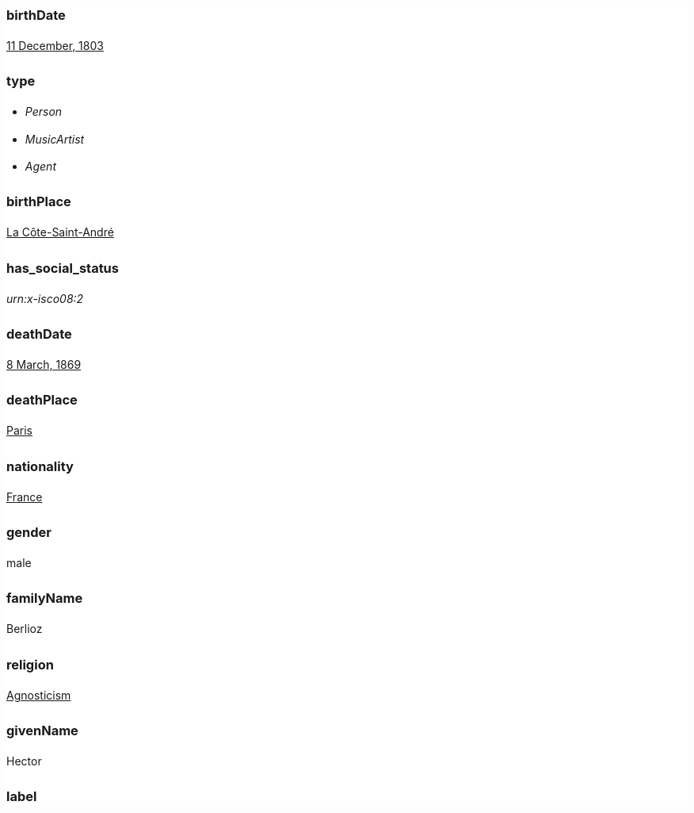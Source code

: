 ### birthDate


[11 December, 1803](#11-December-1803)

### type

 - *Person*

 - *MusicArtist*

 - *Agent*

### birthPlace


[La Côte-Saint-André](#La-Côte-Saint-André)

### has_social_status


*urn:x-isco08:2*

### deathDate


[8 March, 1869](#8-March-1869)

### deathPlace


[Paris](#Paris)

### nationality


[France](#France)

### gender


male

### familyName


Berlioz

### religion


[Agnosticism](#Agnosticism)

### givenName


Hector

### label
